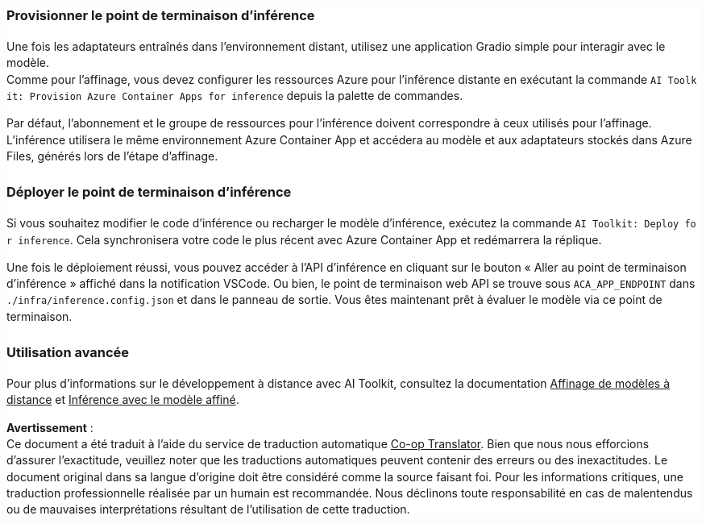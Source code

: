 ### Provisionner le point de terminaison d’inférence
Une fois les adaptateurs entraînés dans l’environnement distant, utilisez une application Gradio simple pour interagir avec le modèle.  
Comme pour l’affinage, vous devez configurer les ressources Azure pour l’inférence distante en exécutant la commande `AI Toolkit: Provision Azure Container Apps for inference` depuis la palette de commandes.

Par défaut, l’abonnement et le groupe de ressources pour l’inférence doivent correspondre à ceux utilisés pour l’affinage. L’inférence utilisera le même environnement Azure Container App et accédera au modèle et aux adaptateurs stockés dans Azure Files, générés lors de l’étape d’affinage.

### Déployer le point de terminaison d’inférence
Si vous souhaitez modifier le code d’inférence ou recharger le modèle d’inférence, exécutez la commande `AI Toolkit: Deploy for inference`. Cela synchronisera votre code le plus récent avec Azure Container App et redémarrera la réplique.

Une fois le déploiement réussi, vous pouvez accéder à l’API d’inférence en cliquant sur le bouton « Aller au point de terminaison d’inférence » affiché dans la notification VSCode. Ou bien, le point de terminaison web API se trouve sous `ACA_APP_ENDPOINT` dans `./infra/inference.config.json` et dans le panneau de sortie. Vous êtes maintenant prêt à évaluer le modèle via ce point de terminaison.

### Utilisation avancée
Pour plus d’informations sur le développement à distance avec AI Toolkit, consultez la documentation [Affinage de modèles à distance](https://aka.ms/ai-toolkit/remote-provision) et [Inférence avec le modèle affiné](https://aka.ms/ai-toolkit/remote-inference).

**Avertissement** :  
Ce document a été traduit à l’aide du service de traduction automatique [Co-op Translator](https://github.com/Azure/co-op-translator). Bien que nous nous efforcions d’assurer l’exactitude, veuillez noter que les traductions automatiques peuvent contenir des erreurs ou des inexactitudes. Le document original dans sa langue d’origine doit être considéré comme la source faisant foi. Pour les informations critiques, une traduction professionnelle réalisée par un humain est recommandée. Nous déclinons toute responsabilité en cas de malentendus ou de mauvaises interprétations résultant de l’utilisation de cette traduction.